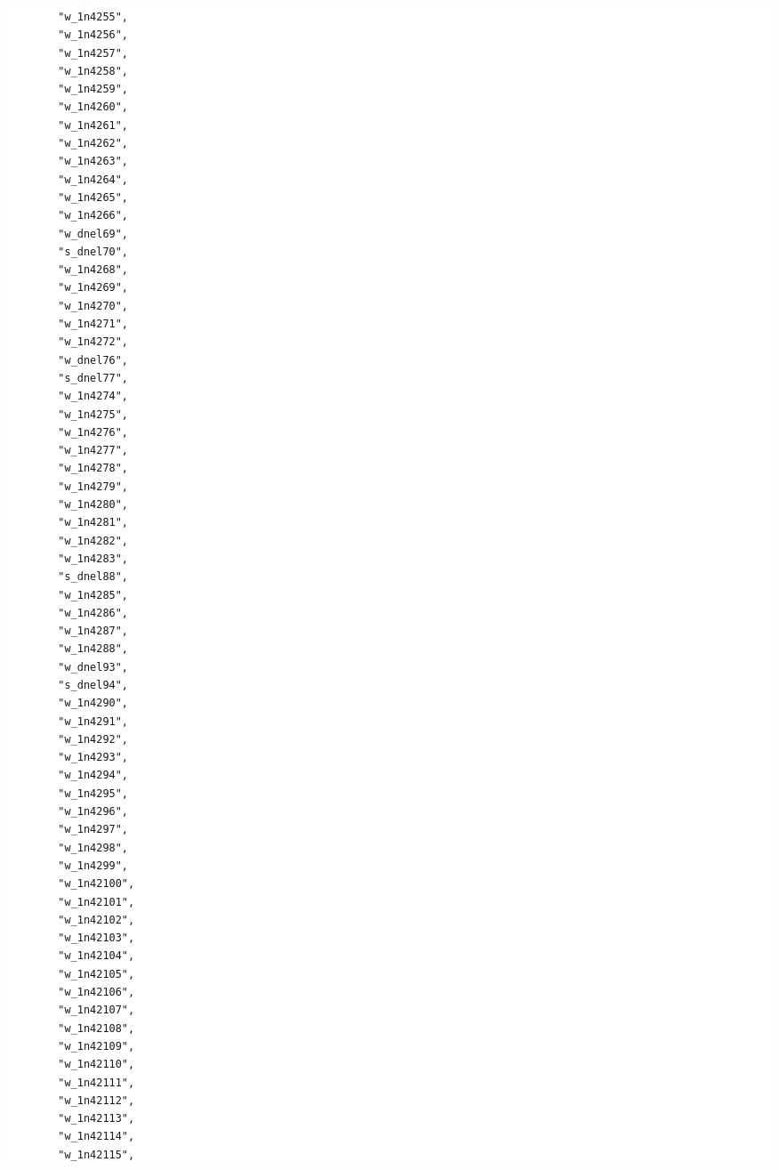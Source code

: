             "w_1n4255",
            "w_1n4256",
            "w_1n4257",
            "w_1n4258",
            "w_1n4259",
            "w_1n4260",
            "w_1n4261",
            "w_1n4262",
            "w_1n4263",
            "w_1n4264",
            "w_1n4265",
            "w_1n4266",
            "w_dnel69",
            "s_dnel70",
            "w_1n4268",
            "w_1n4269",
            "w_1n4270",
            "w_1n4271",
            "w_1n4272",
            "w_dnel76",
            "s_dnel77",
            "w_1n4274",
            "w_1n4275",
            "w_1n4276",
            "w_1n4277",
            "w_1n4278",
            "w_1n4279",
            "w_1n4280",
            "w_1n4281",
            "w_1n4282",
            "w_1n4283",
            "s_dnel88",
            "w_1n4285",
            "w_1n4286",
            "w_1n4287",
            "w_1n4288",
            "w_dnel93",
            "s_dnel94",
            "w_1n4290",
            "w_1n4291",
            "w_1n4292",
            "w_1n4293",
            "w_1n4294",
            "w_1n4295",
            "w_1n4296",
            "w_1n4297",
            "w_1n4298",
            "w_1n4299",
            "w_1n42100",
            "w_1n42101",
            "w_1n42102",
            "w_1n42103",
            "w_1n42104",
            "w_1n42105",
            "w_1n42106",
            "w_1n42107",
            "w_1n42108",
            "w_1n42109",
            "w_1n42110",
            "w_1n42111",
            "w_1n42112",
            "w_1n42113",
            "w_1n42114",
            "w_1n42115",